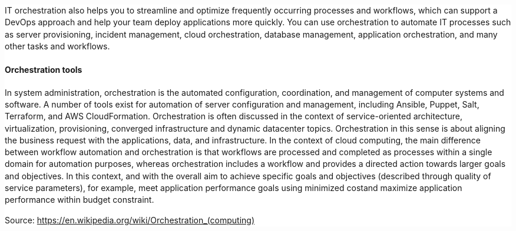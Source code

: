 IT orchestration also helps you to streamline and optimize frequently occurring processes and workflows, which can support a DevOps approach and help your team deploy applications more quickly. You can use orchestration to automate IT processes such as server provisioning, incident management, cloud orchestration, database management, application orchestration, and many other tasks and workflows.


#### Orchestration tools
In system administration, orchestration is the automated configuration, coordination, and management of computer systems and software. A number of tools exist for automation of server configuration and management, including Ansible, Puppet, Salt, Terraform, and AWS CloudFormation. Orchestration is often discussed in the context of service-oriented architecture, virtualization, provisioning, converged infrastructure and dynamic datacenter topics. Orchestration in this sense is about aligning the business request with the applications, data, and infrastructure. In the context of cloud computing, the main difference between workflow automation and orchestration is that workflows are processed and completed as processes within a single domain for automation purposes, whereas orchestration includes a workflow and provides a directed action towards larger goals and objectives. In this context, and with the overall aim to achieve specific goals and objectives (described through quality of service parameters), for example, meet application performance goals using minimized costand maximize application performance within budget constraint.

Source: https://en.wikipedia.org/wiki/Orchestration_(computing)
